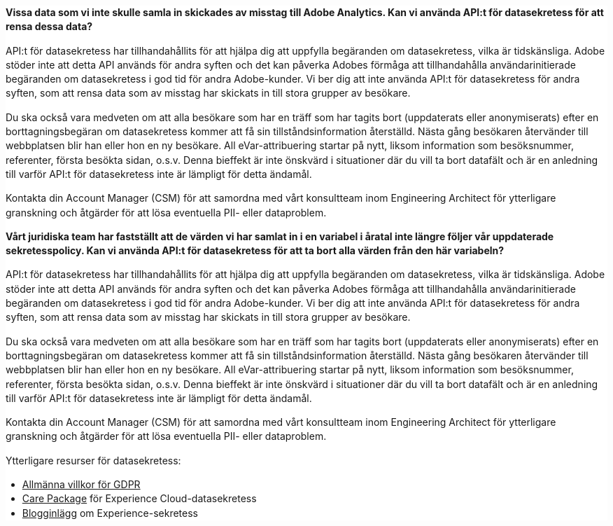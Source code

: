    <td colname="col1"> <p><b> Vissa data som vi inte skulle samla in skickades av misstag till Adobe Analytics. Kan vi använda API:t för datasekretess för att rensa dessa data?</b> </p> </td><td colname="col2"> <p>API:t för datasekretess har tillhandahållits för att hjälpa dig att uppfylla begäranden om datasekretess, vilka är tidskänsliga. Adobe stöder inte att detta API används för andra syften och det kan påverka Adobes förmåga att tillhandahålla användarinitierade begäranden om datasekretess i god tid för andra Adobe-kunder. Vi ber dig att inte använda API:t för datasekretess för andra syften, som att rensa data som av misstag har skickats in till stora grupper av besökare.</p> <p>Du ska också vara medveten om att alla besökare som har en träff som har tagits bort (uppdaterats eller anonymiserats) efter en borttagningsbegäran om datasekretess kommer att få sin tillståndsinformation återställd. Nästa gång besökaren återvänder till webbplatsen blir han eller hon en ny besökare. All eVar-attribuering startar på nytt, liksom information som besöksnummer, referenter, första besökta sidan, o.s.v. Denna bieffekt är inte önskvärd i situationer där du vill ta bort datafält och är en anledning till varför API:t för datasekretess inte är lämpligt för detta ändamål. </p> <p>Kontakta din Account Manager (CSM) för att samordna med vårt konsultteam inom Engineering Architect för ytterligare granskning och åtgärder för att lösa eventuella PII- eller dataproblem.</p></td></tr> <tr> 
   <td colname="col1"> <p><b> Vårt juridiska team har fastställt att de värden vi har samlat in i en variabel i åratal inte längre följer vår uppdaterade sekretesspolicy. Kan vi använda API:t för datasekretess för att ta bort alla värden från den här variabeln?</b> </p> </td><td colname="col2"> <p>API:t för datasekretess har tillhandahållits för att hjälpa dig att uppfylla begäranden om datasekretess, vilka är tidskänsliga. Adobe stöder inte att detta API används för andra syften och det kan påverka Adobes förmåga att tillhandahålla användarinitierade begäranden om datasekretess i god tid för andra Adobe-kunder. Vi ber dig att inte använda API:t för datasekretess för andra syften, som att rensa data som av misstag har skickats in till stora grupper av besökare.</p> <p>Du ska också vara medveten om att alla besökare som har en träff som har tagits bort (uppdaterats eller anonymiserats) efter en borttagningsbegäran om datasekretess kommer att få sin tillståndsinformation återställd. Nästa gång besökaren återvänder till webbplatsen blir han eller hon en ny besökare. All eVar-attribuering startar på nytt, liksom information som besöksnummer, referenter, första besökta sidan, o.s.v. Denna bieffekt är inte önskvärd i situationer där du vill ta bort datafält och är en anledning till varför API:t för datasekretess inte är lämpligt för detta ändamål. </p> <p>Kontakta din Account Manager (CSM) för att samordna med vårt konsultteam inom Engineering Architect för ytterligare granskning och åtgärder för att lösa eventuella PII- eller dataproblem.</p></td>
 </tbody> 
</table>

Ytterligare resurser för datasekretess:

* [Allmänna villkor för GDPR](https://landing.adobe.com/dam/uploads/2018/in/adobe_gdpr_commonterms.pdf)
* [Care Package](https://landing.adobe.com/dam/uploads/2018/in/adobe_gdpr_carepackage.pdf) för Experience Cloud-datasekretess
* [Blogginlägg](https://theblog.adobe.com/experiential-privacy-an-investment-opportunity-for-the-experience-business/) om Experience-sekretess
